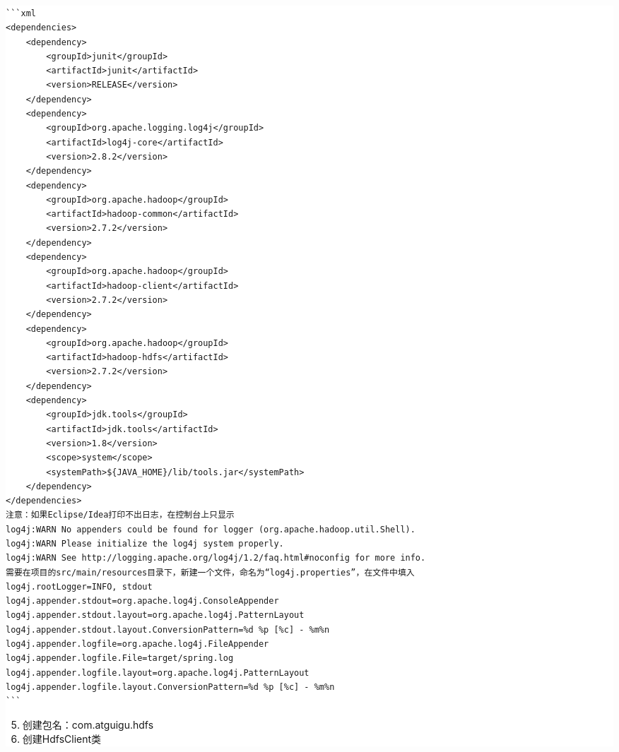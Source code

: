 	```xml
	<dependencies>
		<dependency>
			<groupId>junit</groupId>
			<artifactId>junit</artifactId>
			<version>RELEASE</version>
		</dependency>
		<dependency>
			<groupId>org.apache.logging.log4j</groupId>
			<artifactId>log4j-core</artifactId>
			<version>2.8.2</version>
		</dependency>
		<dependency>
			<groupId>org.apache.hadoop</groupId>
			<artifactId>hadoop-common</artifactId>
			<version>2.7.2</version>
		</dependency>
		<dependency>
			<groupId>org.apache.hadoop</groupId>
			<artifactId>hadoop-client</artifactId>
			<version>2.7.2</version>
		</dependency>
		<dependency>
			<groupId>org.apache.hadoop</groupId>
			<artifactId>hadoop-hdfs</artifactId>
			<version>2.7.2</version>
		</dependency>
		<dependency>
			<groupId>jdk.tools</groupId>
			<artifactId>jdk.tools</artifactId>
			<version>1.8</version>
			<scope>system</scope>
			<systemPath>${JAVA_HOME}/lib/tools.jar</systemPath>
		</dependency>
	</dependencies>
	注意：如果Eclipse/Idea打印不出日志，在控制台上只显示
	log4j:WARN No appenders could be found for logger (org.apache.hadoop.util.Shell).  
	log4j:WARN Please initialize the log4j system properly.  
	log4j:WARN See http://logging.apache.org/log4j/1.2/faq.html#noconfig for more info.
	需要在项目的src/main/resources目录下，新建一个文件，命名为“log4j.properties”，在文件中填入
	log4j.rootLogger=INFO, stdout
	log4j.appender.stdout=org.apache.log4j.ConsoleAppender
	log4j.appender.stdout.layout=org.apache.log4j.PatternLayout
	log4j.appender.stdout.layout.ConversionPattern=%d %p [%c] - %m%n
	log4j.appender.logfile=org.apache.log4j.FileAppender
	log4j.appender.logfile.File=target/spring.log
	log4j.appender.logfile.layout=org.apache.log4j.PatternLayout
	log4j.appender.logfile.layout.ConversionPattern=%d %p [%c] - %m%n
	```

5. 创建包名：com.atguigu.hdfs
6. 创建HdfsClient类
